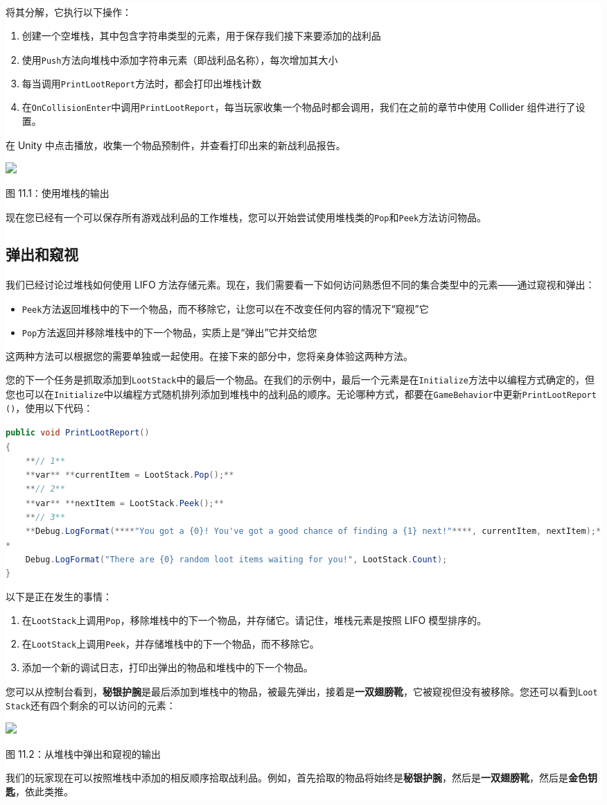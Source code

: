将其分解，它执行以下操作：

1.  创建一个空堆栈，其中包含字符串类型的元素，用于保存我们接下来要添加的战利品

1.  使用`Push`方法向堆栈中添加字符串元素（即战利品名称），每次增加其大小

1.  每当调用`PrintLootReport`方法时，都会打印出堆栈计数

1.  在`OnCollisionEnter`中调用`PrintLootReport`，每当玩家收集一个物品时都会调用，我们在之前的章节中使用 Collider 组件进行了设置。

在 Unity 中点击播放，收集一个物品预制件，并查看打印出来的新战利品报告。

![](https://github.com/OpenDocCN/freelearn-csharp-zh/raw/master/docs/lrn-cs-dev-gm-unity21/img/B17573_11_01.png)

图 11.1：使用堆栈的输出

现在您已经有一个可以保存所有游戏战利品的工作堆栈，您可以开始尝试使用堆栈类的`Pop`和`Peek`方法访问物品。

## 弹出和窥视

我们已经讨论过堆栈如何使用 LIFO 方法存储元素。现在，我们需要看一下如何访问熟悉但不同的集合类型中的元素——通过窥视和弹出：

+   `Peek`方法返回堆栈中的下一个物品，而不移除它，让您可以在不改变任何内容的情况下“窥视”它

+   `Pop`方法返回并移除堆栈中的下一个物品，实质上是“弹出”它并交给您

这两种方法可以根据您的需要单独或一起使用。在接下来的部分中，您将亲身体验这两种方法。

您的下一个任务是抓取添加到`LootStack`中的最后一个物品。在我们的示例中，最后一个元素是在`Initialize`方法中以编程方式确定的，但您也可以在`Initialize`中以编程方式随机排列添加到堆栈中的战利品的顺序。无论哪种方式，都要在`GameBehavior`中更新`PrintLootReport()`，使用以下代码：

```cs
public void PrintLootReport()
{
    **// 1**
    **var** **currentItem = LootStack.Pop();**
    **// 2**
    **var** **nextItem = LootStack.Peek();**
    **// 3**
    **Debug.LogFormat(****"You got a {0}! You've got a good chance of finding a {1} next!"****, currentItem, nextItem);**
    Debug.LogFormat("There are {0} random loot items waiting for you!", LootStack.Count);
} 
```

以下是正在发生的事情：

1.  在`LootStack`上调用`Pop`，移除堆栈中的下一个物品，并存储它。请记住，堆栈元素是按照 LIFO 模型排序的。

1.  在`LootStack`上调用`Peek`，并存储堆栈中的下一个物品，而不移除它。

1.  添加一个新的调试日志，打印出弹出的物品和堆栈中的下一个物品。

您可以从控制台看到，**秘银护腕**是最后添加到堆栈中的物品，被最先弹出，接着是**一双翅膀靴**，它被窥视但没有被移除。您还可以看到`LootStack`还有四个剩余的可以访问的元素：

![](https://github.com/OpenDocCN/freelearn-csharp-zh/raw/master/docs/lrn-cs-dev-gm-unity21/img/B17573_11_02.png)

图 11.2：从堆栈中弹出和窥视的输出

我们的玩家现在可以按照堆栈中添加的相反顺序拾取战利品。例如，首先拾取的物品将始终是**秘银护腕**，然后是**一双翅膀靴**，然后是**金色钥匙**，依此类推。
